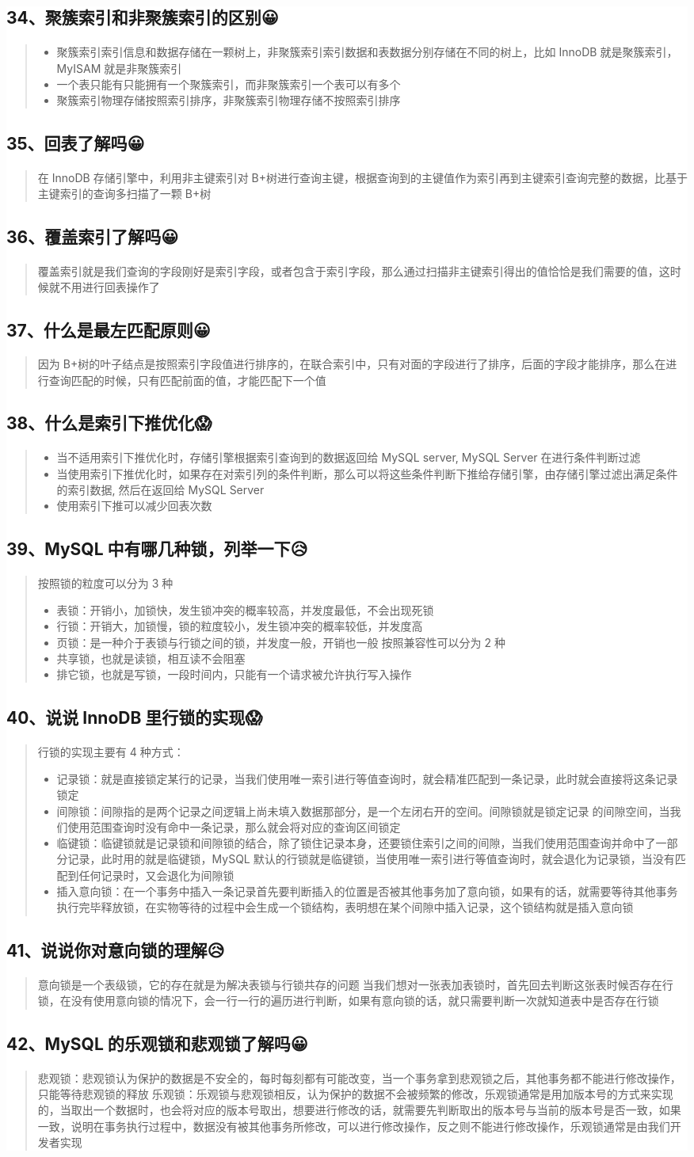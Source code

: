 ## 34、聚簇索引和非聚簇索引的区别😀
>- 聚簇索引索引信息和数据存储在一颗树上，非聚簇索引索引数据和表数据分别存储在不同的树上，比如 InnoDB 就是聚簇索引，MyISAM 就是非聚簇索引
>- 一个表只能有只能拥有一个聚簇索引，而非聚簇索引一个表可以有多个
>- 聚簇索引物理存储按照索引排序，非聚簇索引物理存储不按照索引排序

## 35、回表了解吗😀
>在 InnoDB 存储引擎中，利用非主键索引对 B+树进行查询主键，根据查询到的主键值作为索引再到主键索引查询完整的数据，比基于主键索引的查询多扫描了一颗 B+树

## 36、覆盖索引了解吗😀
>覆盖索引就是我们查询的字段刚好是索引字段，或者包含于索引字段，那么通过扫描非主键索引得出的值恰恰是我们需要的值，这时候就不用进行回表操作了

## 37、什么是最左匹配原则😀
>因为 B+树的叶子结点是按照索引字段值进行排序的，在联合索引中，只有对面的字段进行了排序，后面的字段才能排序，那么在进行查询匹配的时候，只有匹配前面的值，才能匹配下一个值

## 38、什么是索引下推优化😱
>- 当不适用索引下推优化时，存储引擎根据索引查询到的数据返回给 MySQL server, MySQL Server 在进行条件判断过滤
>- 当使用索引下推优化时，如果存在对索引列的条件判断，那么可以将这些条件判断下推给存储引擎，由存储引擎过滤出满足条件的索引数据, 然后在返回给 MySQL Server
>- 使用索引下推可以减少回表次数

## 39、MySQL 中有哪几种锁，列举一下😥
>按照锁的粒度可以分为 3 种
>- 表锁：开销小，加锁快，发生锁冲突的概率较高，并发度最低，不会出现死锁
>- 行锁：开销大，加锁慢，锁的粒度较小，发生锁冲突的概率较低，并发度高
>- 页锁：是一种介于表锁与行锁之间的锁，并发度一般，开销也一般
>按照兼容性可以分为 2 种
>- 共享锁，也就是读锁，相互读不会阻塞
>- 排它锁，也就是写锁，一段时间内，只能有一个请求被允许执行写入操作

## 40、说说 InnoDB 里行锁的实现😱
>行锁的实现主要有 4 种方式：
>- 记录锁：就是直接锁定某行的记录，当我们使用唯一索引进行等值查询时，就会精准匹配到一条记录，此时就会直接将这条记录锁定
>- 间隙锁：间隙指的是两个记录之间逻辑上尚未填入数据那部分，是一个左闭右开的空间。间隙锁就是锁定记录 的间隙空间，当我们使用范围查询时没有命中一条记录，那么就会将对应的查询区间锁定
>- 临键锁：临键锁就是记录锁和间隙锁的结合，除了锁住记录本身，还要锁住索引之间的间隙，当我们使用范围查询并命中了一部分记录，此时用的就是临键锁，MySQL 默认的行锁就是临键锁，当使用唯一索引进行等值查询时，就会退化为记录锁，当没有匹配到任何记录时，又会退化为间隙锁
>- 插入意向锁：在一个事务中插入一条记录首先要判断插入的位置是否被其他事务加了意向锁，如果有的话，就需要等待其他事务执行完毕释放锁，在实物等待的过程中会生成一个锁结构，表明想在某个间隙中插入记录，这个锁结构就是插入意向锁

## 41、说说你对意向锁的理解😥
>意向锁是一个表级锁，它的存在就是为解决表锁与行锁共存的问题
>当我们想对一张表加表锁时，首先回去判断这张表时候否存在行锁，在没有使用意向锁的情况下，会一行一行的遍历进行判断，如果有意向锁的话，就只需要判断一次就知道表中是否存在行锁

## 42、MySQL 的乐观锁和悲观锁了解吗😀
>悲观锁：悲观锁认为保护的数据是不安全的，每时每刻都有可能改变，当一个事务拿到悲观锁之后，其他事务都不能进行修改操作，只能等待悲观锁的释放
>乐观锁：乐观锁与悲观锁相反，认为保护的数据不会被频繁的修改，乐观锁通常是用加版本号的方式来实现的，当取出一个数据时，也会将对应的版本号取出，想要进行修改的话，就需要先判断取出的版本号与当前的版本号是否一致，如果一致，说明在事务执行过程中，数据没有被其他事务所修改，可以进行修改操作，反之则不能进行修改操作，乐观锁通常是由我们开发者实现
